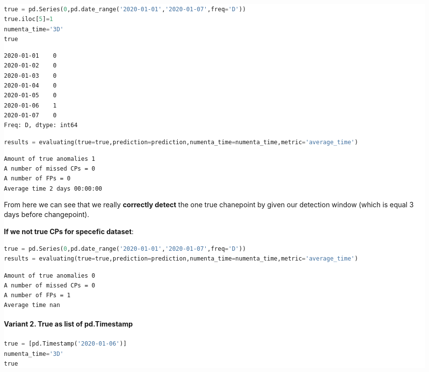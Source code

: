 
```python
true = pd.Series(0,pd.date_range('2020-01-01','2020-01-07',freq='D'))
true.iloc[5]=1
numenta_time='3D'
true
```




    2020-01-01    0
    2020-01-02    0
    2020-01-03    0
    2020-01-04    0
    2020-01-05    0
    2020-01-06    1
    2020-01-07    0
    Freq: D, dtype: int64




```python
results = evaluating(true=true,prediction=prediction,numenta_time=numenta_time,metric='average_time')

```

    Amount of true anomalies 1
    A number of missed CPs = 0
    A number of FPs = 0
    Average time 2 days 00:00:00
    

From here we can see that we really **correctly detect** the one true chanepoint by given our detection window (which is equal 3 days before changepoint).

**If we not true CPs for specefic dataset**:


```python
true = pd.Series(0,pd.date_range('2020-01-01','2020-01-07',freq='D'))
results = evaluating(true=true,prediction=prediction,numenta_time=numenta_time,metric='average_time')
```

    Amount of true anomalies 0
    A number of missed CPs = 0
    A number of FPs = 1
    Average time nan
    

 #### Variant 2. True as list of pd.Timestamp


```python
true = [pd.Timestamp('2020-01-06')]
numenta_time='3D'
true
```
